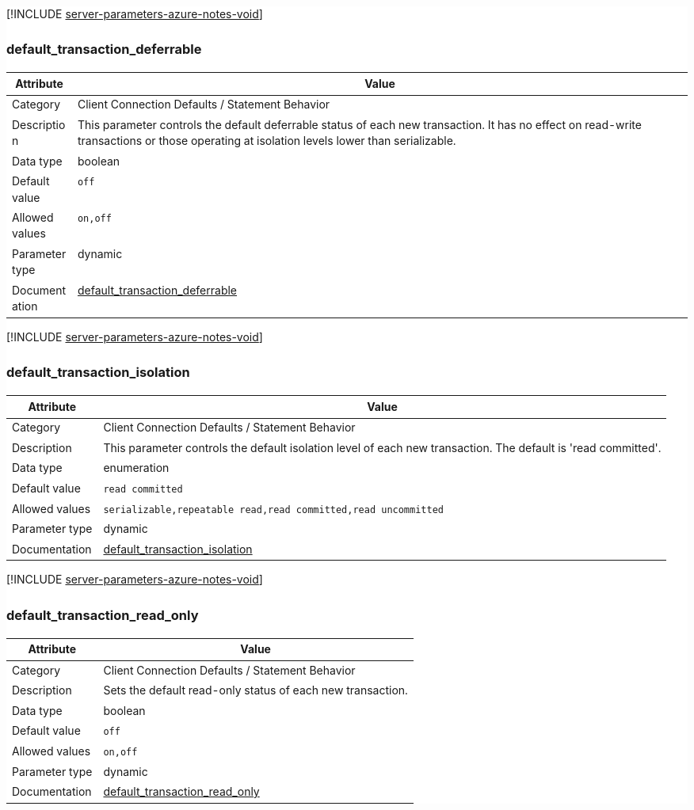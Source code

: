 
[!INCLUDE [server-parameters-azure-notes-void](./server-parameters-azure-notes-void.md)]



### default_transaction_deferrable

| Attribute      | Value                                                      |
|----------------|------------------------------------------------------------|
| Category       | Client Connection Defaults / Statement Behavior |
| Description    | This parameter controls the default deferrable status of each new transaction. It has no effect on read-write transactions or those operating at isolation levels lower than serializable. |
| Data type      | boolean     |
| Default value  | `off`               |
| Allowed values | `on,off`                                                       |
| Parameter type | dynamic        |
| Documentation  | [default_transaction_deferrable](https://www.postgresql.org/docs/13/runtime-config-client.html)    |


[!INCLUDE [server-parameters-azure-notes-void](./server-parameters-azure-notes-void.md)]



### default_transaction_isolation

| Attribute      | Value                                                      |
|----------------|------------------------------------------------------------|
| Category       | Client Connection Defaults / Statement Behavior |
| Description    | This parameter controls the default isolation level of each new transaction. The default is 'read committed'.                                                                              |
| Data type      | enumeration |
| Default value  | `read committed`    |
| Allowed values | `serializable,repeatable read,read committed,read uncommitted` |
| Parameter type | dynamic        |
| Documentation  | [default_transaction_isolation](https://www.postgresql.org/docs/13/runtime-config-client.html)     |


[!INCLUDE [server-parameters-azure-notes-void](./server-parameters-azure-notes-void.md)]



### default_transaction_read_only

| Attribute      | Value                                                      |
|----------------|------------------------------------------------------------|
| Category       | Client Connection Defaults / Statement Behavior |
| Description    | Sets the default read-only status of each new transaction.                                                                                                                                 |
| Data type      | boolean     |
| Default value  | `off`               |
| Allowed values | `on,off`                                                       |
| Parameter type | dynamic        |
| Documentation  | [default_transaction_read_only](https://www.postgresql.org/docs/13/runtime-config-client.html)     |
